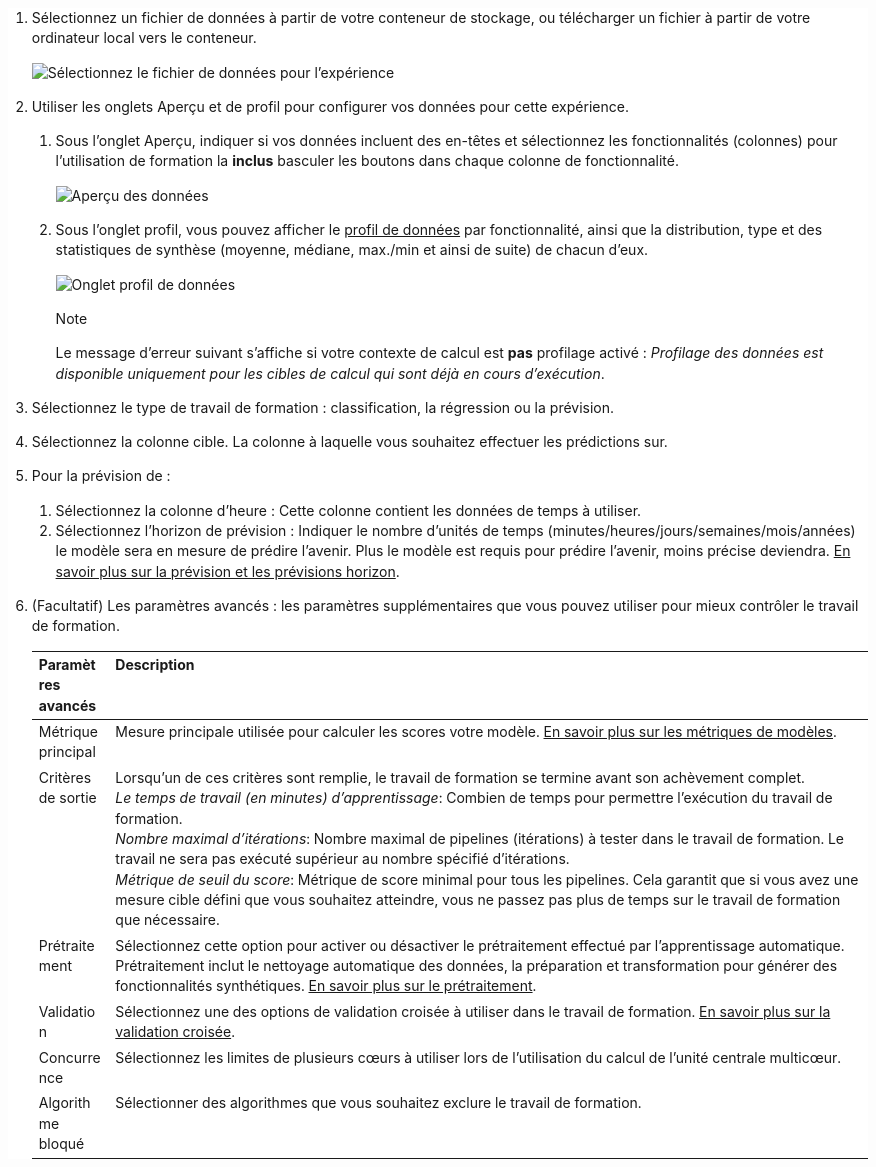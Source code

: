 1. Sélectionnez un fichier de données à partir de votre conteneur de stockage, ou télécharger un fichier à partir de votre ordinateur local vers le conteneur.

    ![Sélectionnez le fichier de données pour l’expérience](media/how-to-create-portal-experiments/select-file.png)

1. Utiliser les onglets Aperçu et de profil pour configurer vos données pour cette expérience.

    1. Sous l’onglet Aperçu, indiquer si vos données incluent des en-têtes et sélectionnez les fonctionnalités (colonnes) pour l’utilisation de formation la **inclus** basculer les boutons dans chaque colonne de fonctionnalité.

        ![Aperçu des données](media/how-to-create-portal-experiments/data-preview.png)

    1. Sous l’onglet profil, vous pouvez afficher le [profil de données](#profile) par fonctionnalité, ainsi que la distribution, type et des statistiques de synthèse (moyenne, médiane, max./min et ainsi de suite) de chacun d’eux.

        ![Onglet profil de données](media/how-to-create-portal-experiments/data-profile.png)

        >[!NOTE]
        > Le message d’erreur suivant s’affiche si votre contexte de calcul est **pas** profilage activé : *Profilage des données est disponible uniquement pour les cibles de calcul qui sont déjà en cours d’exécution*.

1. Sélectionnez le type de travail de formation : classification, la régression ou la prévision.

1. Sélectionnez la colonne cible. La colonne à laquelle vous souhaitez effectuer les prédictions sur.

1. Pour la prévision de :
    1. Sélectionnez la colonne d’heure : Cette colonne contient les données de temps à utiliser.
    1. Sélectionnez l’horizon de prévision : Indiquer le nombre d’unités de temps (minutes/heures/jours/semaines/mois/années) le modèle sera en mesure de prédire l’avenir. Plus le modèle est requis pour prédire l’avenir, moins précise deviendra. [En savoir plus sur la prévision et les prévisions horizon](https://docs.microsoft.com/azure/machine-learning/service/how-to-auto-train-forecast#configure-experiment).

1. (Facultatif) Les paramètres avancés : les paramètres supplémentaires que vous pouvez utiliser pour mieux contrôler le travail de formation.

    Paramètres avancés|Description 
    ------|------
    Métrique principal| Mesure principale utilisée pour calculer les scores votre modèle. [En savoir plus sur les métriques de modèles](https://docs.microsoft.com/azure/machine-learning/service/how-to-configure-auto-train#explore-model-metrics).
    Critères de sortie| Lorsqu’un de ces critères sont remplie, le travail de formation se termine avant son achèvement complet. <br> *Le temps de travail (en minutes) d’apprentissage*: Combien de temps pour permettre l’exécution du travail de formation.  <br> *Nombre maximal d’itérations*: Nombre maximal de pipelines (itérations) à tester dans le travail de formation. Le travail ne sera pas exécuté supérieur au nombre spécifié d’itérations. <br> *Métrique de seuil du score*:  Métrique de score minimal pour tous les pipelines. Cela garantit que si vous avez une mesure cible défini que vous souhaitez atteindre, vous ne passez pas plus de temps sur le travail de formation que nécessaire.
    Prétraitement| Sélectionnez cette option pour activer ou désactiver le prétraitement effectué par l’apprentissage automatique. Prétraitement inclut le nettoyage automatique des données, la préparation et transformation pour générer des fonctionnalités synthétiques. [En savoir plus sur le prétraitement](#preprocess).
    Validation| Sélectionnez une des options de validation croisée à utiliser dans le travail de formation. [En savoir plus sur la validation croisée](https://docs.microsoft.com/azure/machine-learning/service/how-to-configure-auto-train#cross-validation-split-options).
    Concurrence| Sélectionnez les limites de plusieurs cœurs à utiliser lors de l’utilisation du calcul de l’unité centrale multicœur.
    Algorithme bloqué| Sélectionner des algorithmes que vous souhaitez exclure le travail de formation.
